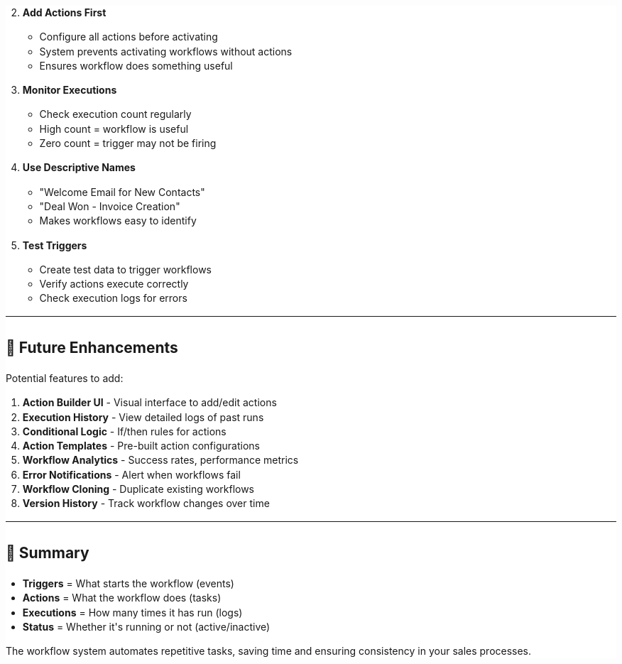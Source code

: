 2. **Add Actions First**
   - Configure all actions before activating
   - System prevents activating workflows without actions
   - Ensures workflow does something useful

3. **Monitor Executions**
   - Check execution count regularly
   - High count = workflow is useful
   - Zero count = trigger may not be firing

4. **Use Descriptive Names**
   - "Welcome Email for New Contacts"
   - "Deal Won - Invoice Creation"
   - Makes workflows easy to identify

5. **Test Triggers**
   - Create test data to trigger workflows
   - Verify actions execute correctly
   - Check execution logs for errors

---

## 🔮 **Future Enhancements**

Potential features to add:

1. **Action Builder UI** - Visual interface to add/edit actions
2. **Execution History** - View detailed logs of past runs
3. **Conditional Logic** - If/then rules for actions
4. **Action Templates** - Pre-built action configurations
5. **Workflow Analytics** - Success rates, performance metrics
6. **Error Notifications** - Alert when workflows fail
7. **Workflow Cloning** - Duplicate existing workflows
8. **Version History** - Track workflow changes over time

---

## 📝 **Summary**

- **Triggers** = What starts the workflow (events)
- **Actions** = What the workflow does (tasks)
- **Executions** = How many times it has run (logs)
- **Status** = Whether it's running or not (active/inactive)

The workflow system automates repetitive tasks, saving time and ensuring consistency in your sales processes.
